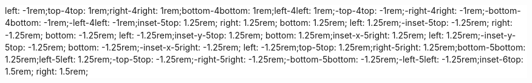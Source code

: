 left: -1rem;</td></tr><tr><td class="py-2 pr-2 font-mono text-xs text-violet-600 whitespace-nowrap border-t border-gray-200">top-4</td><td class="py-2 pl-2 font-mono text-xs text-light-blue-600 whitespace-pre border-t border-gray-200">top: 1rem;</td></tr><tr><td class="py-2 pr-2 font-mono text-xs text-violet-600 whitespace-nowrap border-t border-gray-200">right-4</td><td class="py-2 pl-2 font-mono text-xs text-light-blue-600 whitespace-pre border-t border-gray-200">right: 1rem;</td></tr><tr><td class="py-2 pr-2 font-mono text-xs text-violet-600 whitespace-nowrap border-t border-gray-200">bottom-4</td><td class="py-2 pl-2 font-mono text-xs text-light-blue-600 whitespace-pre border-t border-gray-200">bottom: 1rem;</td></tr><tr><td class="py-2 pr-2 font-mono text-xs text-violet-600 whitespace-nowrap border-t border-gray-200">left-4</td><td class="py-2 pl-2 font-mono text-xs text-light-blue-600 whitespace-pre border-t border-gray-200">left: 1rem;</td></tr><tr><td class="py-2 pr-2 font-mono text-xs text-violet-600 whitespace-nowrap border-t border-gray-200">-top-4</td><td class="py-2 pl-2 font-mono text-xs text-light-blue-600 whitespace-pre border-t border-gray-200">top: -1rem;</td></tr><tr><td class="py-2 pr-2 font-mono text-xs text-violet-600 whitespace-nowrap border-t border-gray-200">-right-4</td><td class="py-2 pl-2 font-mono text-xs text-light-blue-600 whitespace-pre border-t border-gray-200">right: -1rem;</td></tr><tr><td class="py-2 pr-2 font-mono text-xs text-violet-600 whitespace-nowrap border-t border-gray-200">-bottom-4</td><td class="py-2 pl-2 font-mono text-xs text-light-blue-600 whitespace-pre border-t border-gray-200">bottom: -1rem;</td></tr><tr><td class="py-2 pr-2 font-mono text-xs text-violet-600 whitespace-nowrap border-t border-gray-200">-left-4</td><td class="py-2 pl-2 font-mono text-xs text-light-blue-600 whitespace-pre border-t border-gray-200">left: -1rem;</td></tr><tr><td class="py-2 pr-2 font-mono text-xs text-violet-600 whitespace-nowrap border-t border-gray-200">inset-5</td><td class="py-2 pl-2 font-mono text-xs text-light-blue-600 whitespace-pre border-t border-gray-200">top: 1.25rem;
right: 1.25rem;
bottom: 1.25rem;
left: 1.25rem;</td></tr><tr><td class="py-2 pr-2 font-mono text-xs text-violet-600 whitespace-nowrap border-t border-gray-200">-inset-5</td><td class="py-2 pl-2 font-mono text-xs text-light-blue-600 whitespace-pre border-t border-gray-200">top: -1.25rem;
right: -1.25rem;
bottom: -1.25rem;
left: -1.25rem;</td></tr><tr><td class="py-2 pr-2 font-mono text-xs text-violet-600 whitespace-nowrap border-t border-gray-200">inset-y-5</td><td class="py-2 pl-2 font-mono text-xs text-light-blue-600 whitespace-pre border-t border-gray-200">top: 1.25rem;
bottom: 1.25rem;</td></tr><tr><td class="py-2 pr-2 font-mono text-xs text-violet-600 whitespace-nowrap border-t border-gray-200">inset-x-5</td><td class="py-2 pl-2 font-mono text-xs text-light-blue-600 whitespace-pre border-t border-gray-200">right: 1.25rem;
left: 1.25rem;</td></tr><tr><td class="py-2 pr-2 font-mono text-xs text-violet-600 whitespace-nowrap border-t border-gray-200">-inset-y-5</td><td class="py-2 pl-2 font-mono text-xs text-light-blue-600 whitespace-pre border-t border-gray-200">top: -1.25rem;
bottom: -1.25rem;</td></tr><tr><td class="py-2 pr-2 font-mono text-xs text-violet-600 whitespace-nowrap border-t border-gray-200">-inset-x-5</td><td class="py-2 pl-2 font-mono text-xs text-light-blue-600 whitespace-pre border-t border-gray-200">right: -1.25rem;
left: -1.25rem;</td></tr><tr><td class="py-2 pr-2 font-mono text-xs text-violet-600 whitespace-nowrap border-t border-gray-200">top-5</td><td class="py-2 pl-2 font-mono text-xs text-light-blue-600 whitespace-pre border-t border-gray-200">top: 1.25rem;</td></tr><tr><td class="py-2 pr-2 font-mono text-xs text-violet-600 whitespace-nowrap border-t border-gray-200">right-5</td><td class="py-2 pl-2 font-mono text-xs text-light-blue-600 whitespace-pre border-t border-gray-200">right: 1.25rem;</td></tr><tr><td class="py-2 pr-2 font-mono text-xs text-violet-600 whitespace-nowrap border-t border-gray-200">bottom-5</td><td class="py-2 pl-2 font-mono text-xs text-light-blue-600 whitespace-pre border-t border-gray-200">bottom: 1.25rem;</td></tr><tr><td class="py-2 pr-2 font-mono text-xs text-violet-600 whitespace-nowrap border-t border-gray-200">left-5</td><td class="py-2 pl-2 font-mono text-xs text-light-blue-600 whitespace-pre border-t border-gray-200">left: 1.25rem;</td></tr><tr><td class="py-2 pr-2 font-mono text-xs text-violet-600 whitespace-nowrap border-t border-gray-200">-top-5</td><td class="py-2 pl-2 font-mono text-xs text-light-blue-600 whitespace-pre border-t border-gray-200">top: -1.25rem;</td></tr><tr><td class="py-2 pr-2 font-mono text-xs text-violet-600 whitespace-nowrap border-t border-gray-200">-right-5</td><td class="py-2 pl-2 font-mono text-xs text-light-blue-600 whitespace-pre border-t border-gray-200">right: -1.25rem;</td></tr><tr><td class="py-2 pr-2 font-mono text-xs text-violet-600 whitespace-nowrap border-t border-gray-200">-bottom-5</td><td class="py-2 pl-2 font-mono text-xs text-light-blue-600 whitespace-pre border-t border-gray-200">bottom: -1.25rem;</td></tr><tr><td class="py-2 pr-2 font-mono text-xs text-violet-600 whitespace-nowrap border-t border-gray-200">-left-5</td><td class="py-2 pl-2 font-mono text-xs text-light-blue-600 whitespace-pre border-t border-gray-200">left: -1.25rem;</td></tr><tr><td class="py-2 pr-2 font-mono text-xs text-violet-600 whitespace-nowrap border-t border-gray-200">inset-6</td><td class="py-2 pl-2 font-mono text-xs text-light-blue-600 whitespace-pre border-t border-gray-200">top: 1.5rem;
right: 1.5rem;